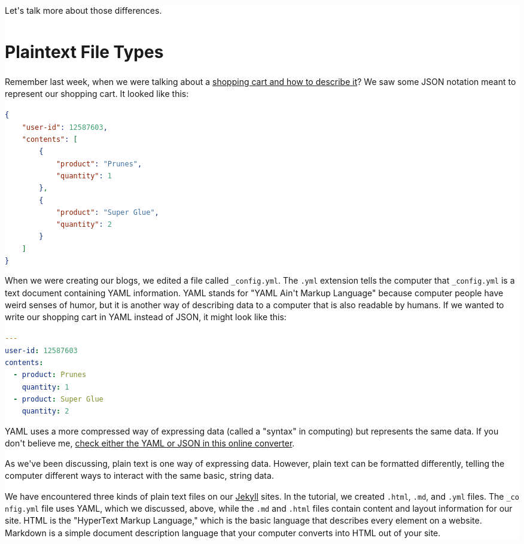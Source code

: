 Let's talk more about those differences.

# Plaintext File Types

Remember last week, when we were talking about a [shopping cart and how to describe it](#combining-lists-and-dictionaries)? We saw some JSON notation meant to represent our shopping cart. It looked like this:

~~~json
{
	"user-id": 12587603,
	"contents": [
		{
			"product": "Prunes",
			"quantity": 1
		},
		{
			"product": "Super Glue",
			"quantity": 2
		}
	]
}
~~~

When we were creating our blogs, we edited a file called `_config.yml`. The `.yml` extension tells the computer that `_config.yml` is a text document containing YAML information. YAML stands for "YAML Ain't Markup Language" because computer people have weird senses of humor, but it is another way of describing data to a computer that is also readable by humans. If we wanted to write our shopping cart in YAML instead of JSON, it might look like this:

~~~yaml
---
user-id: 12587603
contents:
  - product: Prunes
    quantity: 1
  - product: Super Glue
    quantity: 2
~~~

YAML uses a more compressed way of expressing data (called a "syntax" in computing) but represents the same data. If you don't believe me, [check either the YAML or JSON in this online converter](https://www.json2yaml.com/convert-yaml-to-json).

As we've been discussing, plain text is one way of expressing data. However, plain text can be formatted differently, telling the computer different ways to interact with the same basic, string data.

We have encountered three kinds of plain text files on our [Jekyll](https://jekyllrb.com) sites. In the tutorial, we created `.html`, `.md`, and `.yml` files. The `_config.yml` file uses YAML, which we discussed, above, while the `.md` and `.html` files contain content and layout information for our site. HTML is the "HyperText Markup Language," which is the basic language that describes every element on a website. Markdown is a simple document description language that your computer converts into HTML out of your site.
